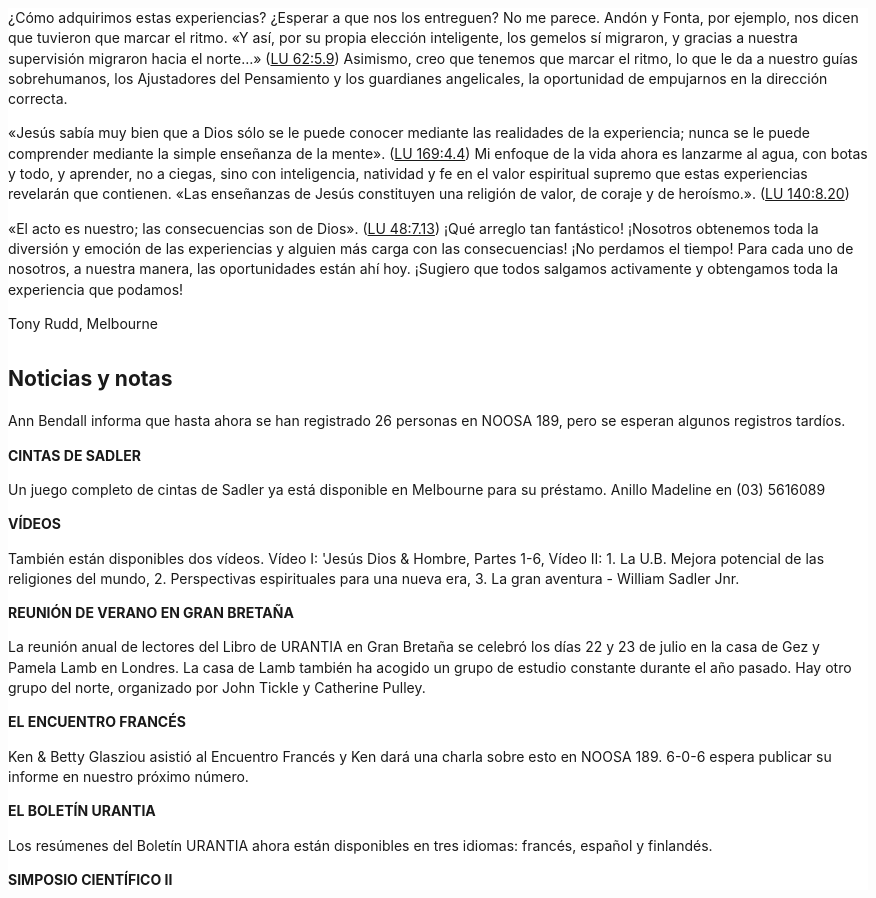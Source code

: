 ¿Cómo adquirimos estas experiencias? ¿Esperar a que nos los entreguen? No me parece. Andón y Fonta, por ejemplo, nos dicen que tuvieron que marcar el ritmo. «Y así, por su propia elección inteligente, los gemelos sí migraron, y gracias a nuestra supervisión migraron hacia el norte…» (<a id="a132_285"></a>[LU 62:5.9](/es/The_Urantia_Book/62#p5_9)) Asimismo, creo que tenemos que marcar el ritmo, lo que le da a nuestro guías sobrehumanos, los Ajustadores del Pensamiento y los guardianes angelicales, la oportunidad de empujarnos en la dirección correcta.

«Jesús sabía muy bien que a Dios sólo se le puede conocer mediante las realidades de la experiencia; nunca se le puede comprender mediante la simple enseñanza de la mente». (<a id="a134_174"></a>[LU 169:4.4](/es/The_Urantia_Book/169#p4_4)) Mi enfoque de la vida ahora es lanzarme al agua, con botas y todo, y aprender, no a ciegas, sino con inteligencia, natividad y fe en el valor espiritual supremo que estas experiencias revelarán que contienen. «Las enseñanzas de Jesús constituyen una religión de valor, de coraje y de heroísmo.». (<a id="a134_516"></a>[LU 140:8.20](/es/The_Urantia_Book/140#p8_20))

«El acto es nuestro; las consecuencias son de Dios». (<a id="a136_54"></a>[LU 48:7.13](/es/The_Urantia_Book/48#p7_13)) ¡Qué arreglo tan fantástico! ¡Nosotros obtenemos toda la diversión y emoción de las experiencias y alguien más carga con las consecuencias! ¡No perdamos el tiempo! Para cada uno de nosotros, a nuestra manera, las oportunidades están ahí hoy. ¡Sugiero que todos salgamos activamente y obtengamos toda la experiencia que podamos!

Tony Rudd, Melbourne

## Noticias y notas

Ann Bendall informa que hasta ahora se han registrado 26 personas en NOOSA 189, pero se esperan algunos registros tardíos.

**CINTAS DE SADLER**

Un juego completo de cintas de Sadler ya está disponible en Melbourne para su préstamo. Anillo Madeline en (03) 5616089

**VÍDEOS**

También están disponibles dos vídeos. Vídeo I: 'Jesús Dios \& Hombre, Partes 1-6, Vídeo II: 1. La U.B. Mejora potencial de las religiones del mundo, 2. Perspectivas espirituales para una nueva era, 3. La gran aventura - William Sadler Jnr.

**REUNIÓN DE VERANO EN GRAN BRETAÑA**

La reunión anual de lectores del Libro de URANTIA en Gran Bretaña se celebró los días 22 y 23 de julio en la casa de Gez y Pamela Lamb en Londres. La casa de Lamb también ha acogido un grupo de estudio constante durante el año pasado. Hay otro grupo del norte, organizado por John Tickle y Catherine Pulley.

**EL ENCUENTRO FRANCÉS**

Ken \& Betty Glasziou asistió al Encuentro Francés y Ken dará una charla sobre esto en NOOSA 189. 6-0-6 espera publicar su informe en nuestro próximo número.

**EL BOLETÍN URANTIA**

Los resúmenes del Boletín URANTIA ahora están disponibles en tres idiomas: francés, español y finlandés.

**SIMPOSIO CIENTÍFICO II**
